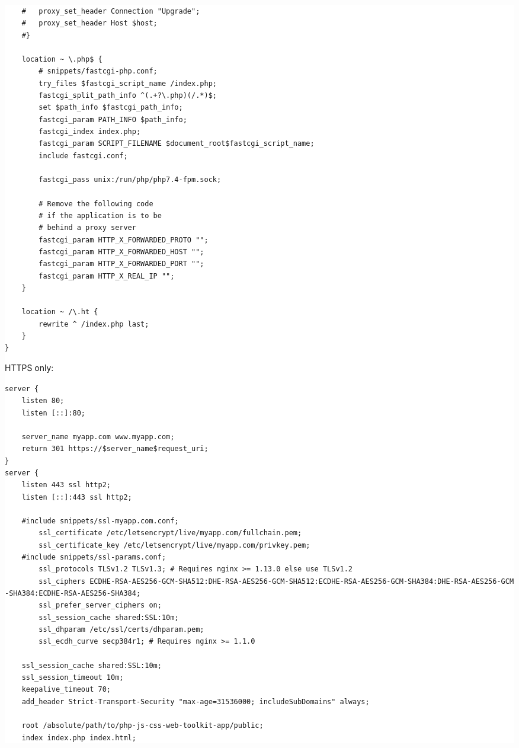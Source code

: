```
	#	proxy_set_header Connection "Upgrade";
	#	proxy_set_header Host $host;
	#}

	location ~ \.php$ {
		# snippets/fastcgi-php.conf;
		try_files $fastcgi_script_name /index.php;
		fastcgi_split_path_info ^(.+?\.php)(/.*)$;
		set $path_info $fastcgi_path_info;
		fastcgi_param PATH_INFO $path_info;
		fastcgi_index index.php;
		fastcgi_param SCRIPT_FILENAME $document_root$fastcgi_script_name;
		include fastcgi.conf;

		fastcgi_pass unix:/run/php/php7.4-fpm.sock;

		# Remove the following code
		# if the application is to be
		# behind a proxy server
		fastcgi_param HTTP_X_FORWARDED_PROTO "";
		fastcgi_param HTTP_X_FORWARDED_HOST "";
		fastcgi_param HTTP_X_FORWARDED_PORT "";
		fastcgi_param HTTP_X_REAL_IP "";
	}

	location ~ /\.ht {
		rewrite ^ /index.php last;
	}
}
```

HTTPS only:
```
server {
	listen 80;
	listen [::]:80;

	server_name myapp.com www.myapp.com;
	return 301 https://$server_name$request_uri;
}
server {
	listen 443 ssl http2;
	listen [::]:443 ssl http2;

	#include snippets/ssl-myapp.com.conf;
		ssl_certificate /etc/letsencrypt/live/myapp.com/fullchain.pem;
		ssl_certificate_key /etc/letsencrypt/live/myapp.com/privkey.pem;
	#include snippets/ssl-params.conf;
		ssl_protocols TLSv1.2 TLSv1.3; # Requires nginx >= 1.13.0 else use TLSv1.2
		ssl_ciphers ECDHE-RSA-AES256-GCM-SHA512:DHE-RSA-AES256-GCM-SHA512:ECDHE-RSA-AES256-GCM-SHA384:DHE-RSA-AES256-GCM-SHA384:ECDHE-RSA-AES256-SHA384;
		ssl_prefer_server_ciphers on;
		ssl_session_cache shared:SSL:10m;
		ssl_dhparam /etc/ssl/certs/dhparam.pem;
		ssl_ecdh_curve secp384r1; # Requires nginx >= 1.1.0

	ssl_session_cache shared:SSL:10m;
	ssl_session_timeout 10m;
	keepalive_timeout 70;
	add_header Strict-Transport-Security "max-age=31536000; includeSubDomains" always;

	root /absolute/path/to/php-js-css-web-toolkit-app/public;
	index index.php index.html;

```